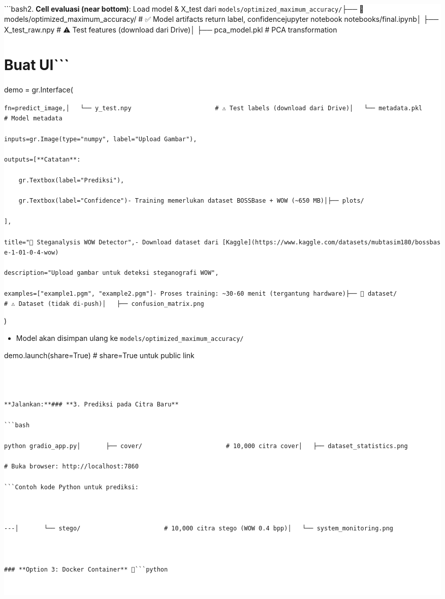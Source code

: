 ```bash2. **Cell evaluasi (near bottom)**: Load model & X_test dari `models/optimized_maximum_accuracy/`├── 📁 models/optimized_maximum_accuracy/  # ✅ Model artifacts
    return label, confidencejupyter notebook notebooks/final.ipynb│   ├── X_test_raw.npy                   # ⚠️ Test features (download dari Drive)│   ├── pca_model.pkl       # PCA transformation



# Buat UI```

demo = gr.Interface(

    fn=predict_image,│   └── y_test.npy                       # ⚠️ Test labels (download dari Drive)│   └── metadata.pkl        # Model metadata

    inputs=gr.Image(type="numpy", label="Upload Gambar"),

    outputs=[**Catatan**: 

        gr.Textbox(label="Prediksi"),

        gr.Textbox(label="Confidence")- Training memerlukan dataset BOSSBase + WOW (~650 MB)│├── plots/

    ],

    title="🔐 Steganalysis WOW Detector",- Download dataset dari [Kaggle](https://www.kaggle.com/datasets/mubtasim180/bossbase-1-01-0-4-wow)

    description="Upload gambar untuk deteksi steganografi WOW",

    examples=["example1.pgm", "example2.pgm"]- Proses training: ~30-60 menit (tergantung hardware)├── 📁 dataset/                          # ⚠️ Dataset (tidak di-push)│   ├── confusion_matrix.png

)

- Model akan disimpan ulang ke `models/optimized_maximum_accuracy/`

demo.launch(share=True)  # share=True untuk public link

```│   └── BOSSBase 1.01 + 0.4 WOW/│   ├── roc_curve.png



**Jalankan:**### **3. Prediksi pada Citra Baru**

```bash

python gradio_app.py│       ├── cover/                       # 10,000 citra cover│   ├── dataset_statistics.png

# Buka browser: http://localhost:7860

```Contoh kode Python untuk prediksi:



---│       └── stego/                       # 10,000 citra stego (WOW 0.4 bpp)│   └── system_monitoring.png



### **Option 3: Docker Container** 🐳```python



```
